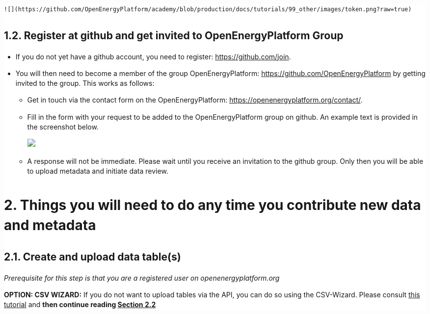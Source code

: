     ![](https://github.com/OpenEnergyPlatform/academy/blob/production/docs/tutorials/99_other/images/token.png?raw=true)



## 1.2. Register at github and get invited to OpenEnergyPlatform Group

- If you do not yet have a github account, you need to register: <https://github.com/join>.

- You will then need to become a member of the group OpenEnergyPlatform: <https://github.com/OpenEnergyPlatform> by getting invited to the group. This works as follows:

  - Get in touch via the contact form on the OpenEnergyPlatform: <https://openenergyplatform.org/contact/>.

  - Fill in the form with your request to be added to the OpenEnergyPlatform group on github. An example text is provided in the screenshot below.

    ![](https://openenergyplatform.org/media/image/2020/12/contact.png)

  - A response will not be immediate. Please wait until you receive an invitation to the github group. Only then you will be able to upload metadata and initiate data review.

# 2. Things you will need to do any time you contribute new data and metadata

## 2.1. Create and upload data table(s)

_Prerequisite for this step is that you are a registered user on openenergyplatform.org_

**OPTION: CSV WIZARD:** If you do not want to upload tables via the API, you can do so using the CSV-Wizard. Please consult [this tutorial](wizard.md) and **then continue reading [Section 2.2](https://openenergyplatform.github.io/academy/tutorials/99_other/beginners_guide/#2-things-you-will-need-to-do-any-time-you-contribute-new-data-and-metadata)**
